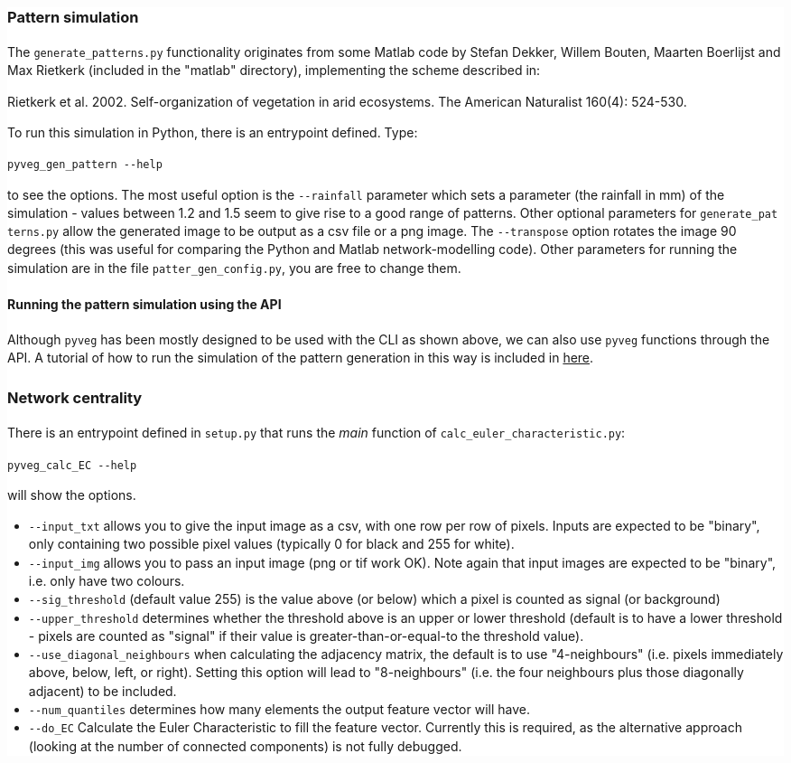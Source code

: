 
### Pattern simulation

The ```generate_patterns.py``` functionality originates from some Matlab code by Stefan Dekker, Willem Bouten, Maarten Boerlijst and Max Rietkerk (included in the "matlab" directory), implementing the scheme described in:

Rietkerk et al. 2002. Self-organization of vegetation in arid ecosystems. The American Naturalist 160(4): 524-530.

To run this simulation in Python, there is an entrypoint defined.  Type:
```
pyveg_gen_pattern --help
```
to see the options.  The most useful option is the `--rainfall` parameter which sets a parameter (the rainfall in mm) of the simulation - values between 1.2 and 1.5 seem to give rise to a good range of patterns. Other optional parameters for `generate_patterns.py` allow the generated image to be output as a csv file or a png image.  The `--transpose` option rotates the image 90 degrees (this was useful for comparing the Python and Matlab network-modelling code). Other parameters for running the simulation are in the file `patter_gen_config.py`, you are free to change them.

#### Running the pattern simulation using the API

Although `pyveg` has been mostly designed to be used with the CLI as shown above, we can also use `pyveg` functions through the API. A tutorial of how to run the simulation of the pattern generation in this way is included in [here](notebooks/tutorial_simulate_patterned_vegetation.ipynb). 


### Network centrality

There is an entrypoint defined in `setup.py` that runs the *main* function of `calc_euler_characteristic.py`:
```
pyveg_calc_EC --help
```
will show the options.

* `--input_txt` allows you to give the input image as a csv, with one row per row of pixels.  Inputs are expected to be "binary", only containing two possible pixel values (typically 0 for black and 255 for white).
* `--input_img` allows you to pass an input image (png or tif work OK).  Note again that input images are expected to be "binary", i.e. only have two colours.
* `--sig_threshold` (default value 255) is the value above (or below) which a pixel is counted as signal (or background)
* `--upper_threshold` determines whether the threshold above is an upper or lower threshold (default is to have a lower threshold - pixels are counted as "signal" if their value is greater-than-or-equal-to the threshold value).
* `--use_diagonal_neighbours` when calculating the adjacency matrix, the default is to use "4-neighbours" (i.e. pixels immediately above, below, left, or right).  Setting this option will lead to "8-neighbours" (i.e. the four neighbours plus those diagonally adjacent) to be included.
* `--num_quantiles` determines how many elements the output feature vector will have.
* `--do_EC` Calculate the Euler Characteristic to fill the feature vector.  Currently this is required, as the alternative approach (looking at the number of connected components) is not fully debugged.
